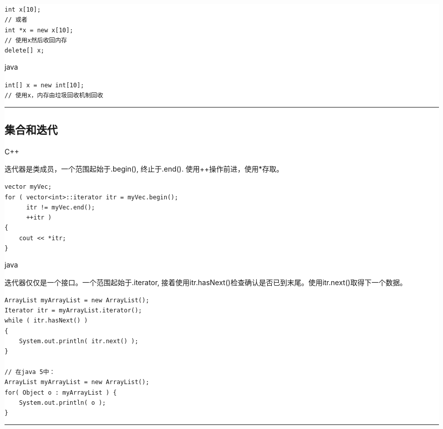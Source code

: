     int x[10];
    // 或者 
    int *x = new x[10];
    // 使用x然后收回内存
    delete[] x;
    

java

    int[] x = new int[10];
    // 使用x，内存由垃圾回收机制回收
    
--------------------------------------------------------------------------------
## 集合和迭代

C++

迭代器是类成员，一个范围起始于<container>.begin(), 终止于<container>.end(). 使用++操作前进，使用*存取。

    vector myVec;
    for ( vector<int>::iterator itr = myVec.begin();
          itr != myVec.end();
          ++itr )
    {
        cout << *itr;
    }
    

java

迭代器仅仅是一个接口。一个范围起始于<collection>.iterator, 接着使用itr.hasNext()检查确认是否已到末尾。使用itr.next()取得下一个数据。

    ArrayList myArrayList = new ArrayList();
    Iterator itr = myArrayList.iterator();
    while ( itr.hasNext() )
    {
        System.out.println( itr.next() );
    }

    // 在java 5中：
    ArrayList myArrayList = new ArrayList();
    for( Object o : myArrayList ) {
        System.out.println( o );
    }
    
--------------------------------------------------------------------------------





















